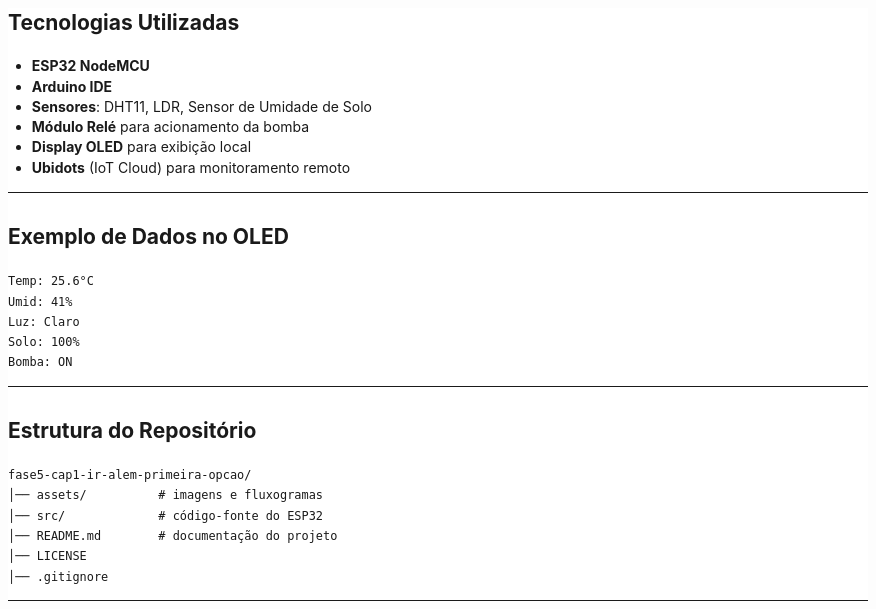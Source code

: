 ## Tecnologias Utilizadas

- **ESP32 NodeMCU**  
- **Arduino IDE**  
- **Sensores**: DHT11, LDR, Sensor de Umidade de Solo  
- **Módulo Relé** para acionamento da bomba  
- **Display OLED** para exibição local  
- **Ubidots** (IoT Cloud) para monitoramento remoto  

---

## Exemplo de Dados no OLED

```
Temp: 25.6°C
Umid: 41%
Luz: Claro
Solo: 100%
Bomba: ON
```

---

## Estrutura do Repositório

```
fase5-cap1-ir-alem-primeira-opcao/
│── assets/          # imagens e fluxogramas
│── src/             # código-fonte do ESP32
│── README.md        # documentação do projeto
│── LICENSE
│── .gitignore
```

---


